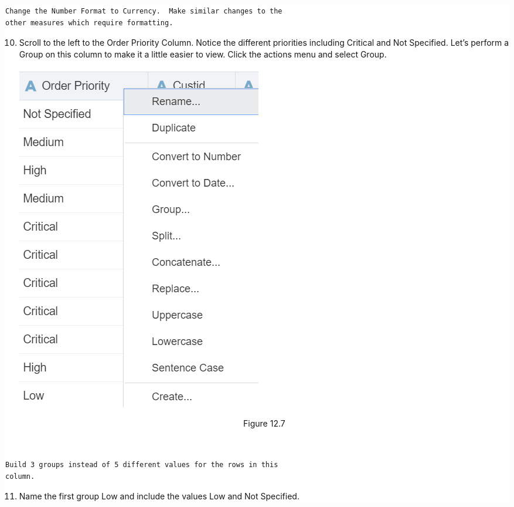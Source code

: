     Change the Number Format to Currency.  Make similar changes to the
    other measures which require formatting.

10. Scroll to the left to the Order Priority Column.  Notice the
    different priorities including Critical and Not Specified.  Let’s
    perform a Group on this column to make it a little easier to view.
    Click the actions menu and select Group.
    
    ![](./media/image138.png) <p align="center"> Figure 12.7</p>
<br/>

    
    Build 3 groups instead of 5 different values for the rows in this
    column.

11. Name the first group Low and include the values Low and Not
    Specified.
    